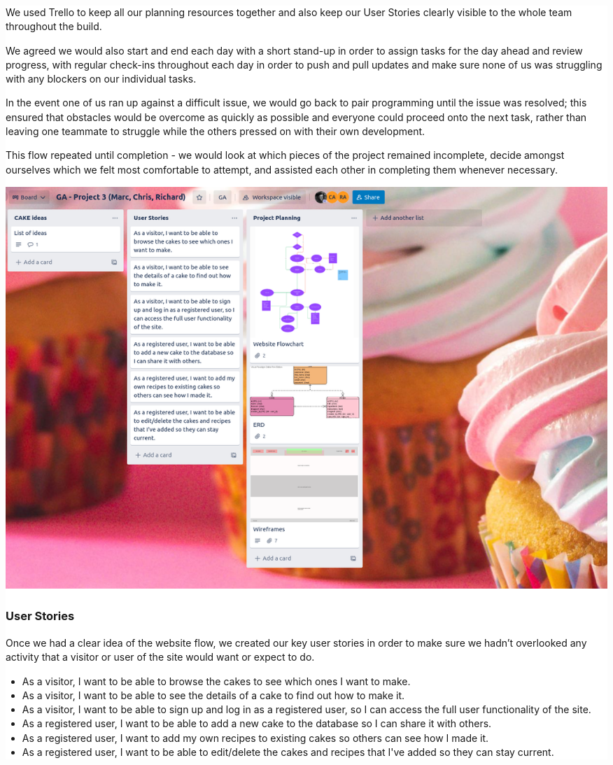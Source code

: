 We used Trello to keep all our planning resources together and also keep our User Stories clearly visible to the whole team throughout the build.

We agreed we would also start and end each day with a short stand-up in order to assign tasks for the day ahead and review progress, with regular check-ins throughout each day in order to push and pull updates and make sure none of us was struggling with any blockers on our individual tasks.

In the event one of us ran up against a difficult issue, we would go back to pair programming until the issue was resolved; this ensured that obstacles would be overcome as quickly as possible and everyone could proceed onto the next task, rather than leaving one teammate to struggle while the others pressed on with their own development.

This flow repeated until completion - we would look at which pieces of the project remained incomplete, decide amongst ourselves which we felt most comfortable to attempt, and assisted each other in completing them whenever necessary.

![Project Trello](/main_app/static/images/readme/trello-01.png)

### User Stories

Once we had a clear idea of the website flow, we created our key user stories in order to make sure we hadn’t overlooked any activity that a visitor or user of the site would want or expect to do.

* As a visitor, I want to be able to browse the cakes to see which ones I want to make.
* As a visitor, I want to be able to see the details of a cake to find out how to make it.
* As a visitor, I want to be able to sign up and log in as a registered user, so I can access the full user functionality of the site.
* As a registered user, I want to be able to add a new cake to the database so I can share it with others.
* As a registered user, I want to add my own recipes to existing cakes so others can see how I made it.
* As a registered user, I want to be able to edit/delete the cakes and recipes that I've added so they can stay current.
